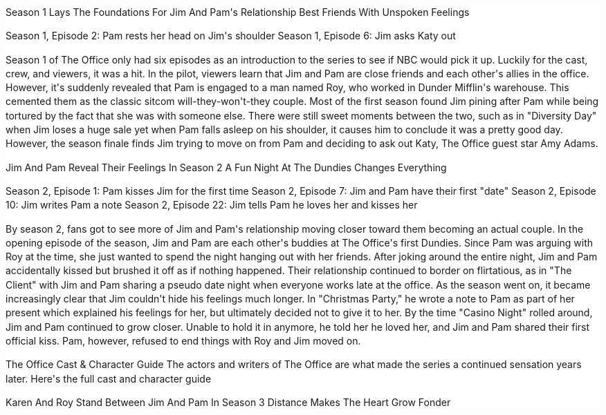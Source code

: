 



 Season 1 Lays The Foundations For Jim And Pam&#39;s Relationship 
Best Friends With Unspoken Feelings
        

Season 1, Episode 2: Pam rests her head on Jim&#39;s shoulder 
Season 1, Episode 6: Jim asks Katy out 

Season 1 of The Office only had six episodes as an introduction to the series to see if NBC would pick it up. Luckily for the cast, crew, and viewers, it was a hit. In the pilot, viewers learn that Jim and Pam are close friends and each other&#39;s allies in the office. However, it&#39;s suddenly revealed that Pam is engaged to a man named Roy, who worked in Dunder Mifflin&#39;s warehouse. This cemented them as the classic sitcom will-they-won&#39;t-they couple.
Most of the first season found Jim pining after Pam while being tortured by the fact that she was with someone else. There were still sweet moments between the two, such as in &#34;Diversity Day&#34; when Jim loses a huge sale yet when Pam falls asleep on his shoulder, it causes him to conclude it was a pretty good day. However, the season finale finds Jim trying to move on from Pam and deciding to ask out Katy, The Office guest star Amy Adams.





 Jim And Pam Reveal Their Feelings In Season 2 
A Fun Night At The Dundies Changes Everything
        

Season 2, Episode 1: Pam kisses Jim for the first time 
Season 2, Episode 7: Jim and Pam have their first &#34;date&#34; 
Season 2, Episode 10: Jim writes Pam a note 
Season 2, Episode 22: Jim tells Pam he loves her and kisses her  

By season 2, fans got to see more of Jim and Pam&#39;s relationship moving closer toward them becoming an actual couple. In the opening episode of the season, Jim and Pam are each other&#39;s buddies at The Office&#39;s first Dundies. Since Pam was arguing with Roy at the time, she just wanted to spend the night hanging out with her friends. After joking around the entire night, Jim and Pam accidentally kissed but brushed it off as if nothing happened.
Their relationship continued to border on flirtatious, as in &#34;The Client&#34; with Jim and Pam sharing a pseudo date night when everyone works late at the office. As the season went on, it became increasingly clear that Jim couldn&#39;t hide his feelings much longer. In &#34;Christmas Party,&#34; he wrote a note to Pam as part of her present which explained his feelings for her, but ultimately decided not to give it to her.
By the time &#34;Casino Night&#34; rolled around, Jim and Pam continued to grow closer. Unable to hold it in anymore, he told her he loved her, and Jim and Pam shared their first official kiss. Pam, however, refused to end things with Roy and Jim moved on.
            
 
 The Office Cast &amp; Character Guide 
The actors and writers of The Office are what made the series a continued sensation years later. Here&#39;s the full cast and character guide








 Karen And Roy Stand Between Jim And Pam In Season 3 
Distance Makes The Heart Grow Fonder
